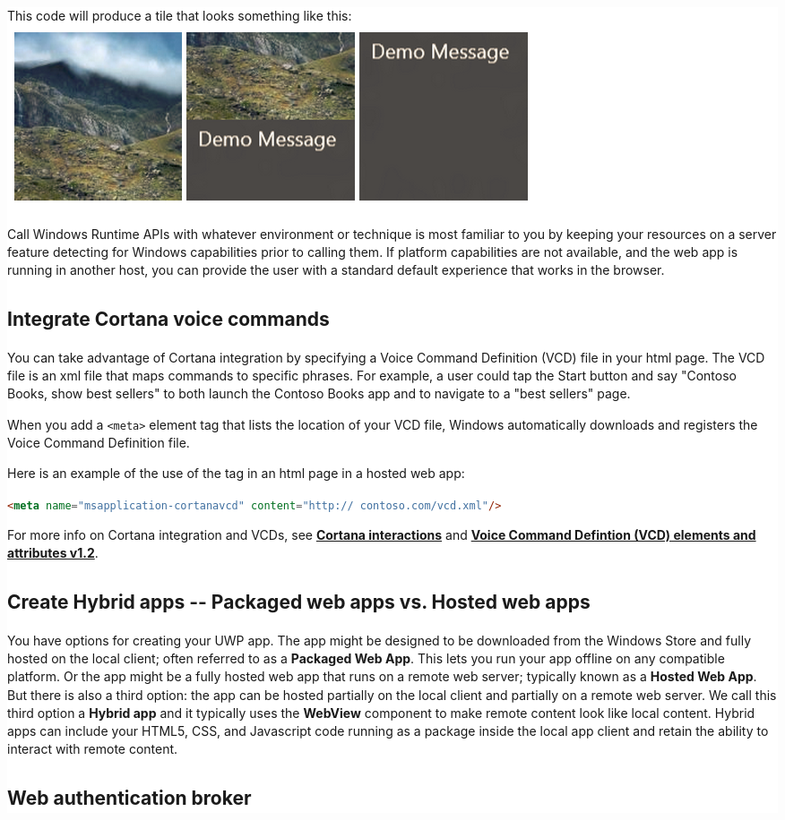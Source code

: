 This code will produce a tile that looks something like this:
![Windows Runtime API Live Tile Example](../../images/HWA_liveTile.png)

Call Windows Runtime APIs with whatever environment or technique is most familiar to you by keeping your resources on a server feature detecting for Windows capabilities prior to calling them. If platform capabilities are not available, and the web app is running in another host, you can provide the user with a standard default experience that works in the browser.

## Integrate Cortana voice commands

You can take advantage of Cortana integration by specifying a Voice Command Definition (VCD) file in your html page. The VCD file is an xml file that maps commands to specific phrases. For example, a user could tap the Start button and say "Contoso Books, show best sellers" to both launch the Contoso Books app and to navigate to a "best sellers" page.

When you add a `<meta>` element tag that lists the location of your VCD file, Windows automatically downloads and registers the Voice Command Definition file.

Here is an example of the use of the <meta> tag in an html page in a hosted web app:

```html
<meta name="msapplication-cortanavcd" content="http:// contoso.com/vcd.xml"/>
```

For more info on Cortana integration and VCDs, see [**Cortana interactions**](https://msdn.microsoft.com/en-us/library/windows/apps/dn974231.aspx) and [**Voice Command Defintion (VCD) elements and attributes v1.2**](https://msdn.microsoft.com/en-us/library/windows/apps/dn954977.aspx).


## Create Hybrid apps -- Packaged web apps vs. Hosted web apps

You have options for creating your UWP app. The app might be designed to be downloaded from the Windows Store and fully hosted on the local client; often referred to as a **Packaged Web App**. This lets you run your app offline on any compatible platform. Or the app might be a fully hosted web app that runs on a remote web server; typically known as a **Hosted Web App**. But there is also a third option: the app can be hosted partially on the local client and partially on a remote web server. We call this third option a **Hybrid app** and it typically uses the **WebView** component to make remote content look like local content. Hybrid apps can include your HTML5, CSS, and Javascript code running as a package inside the local app client and retain the ability to interact with remote content.


## Web authentication broker

